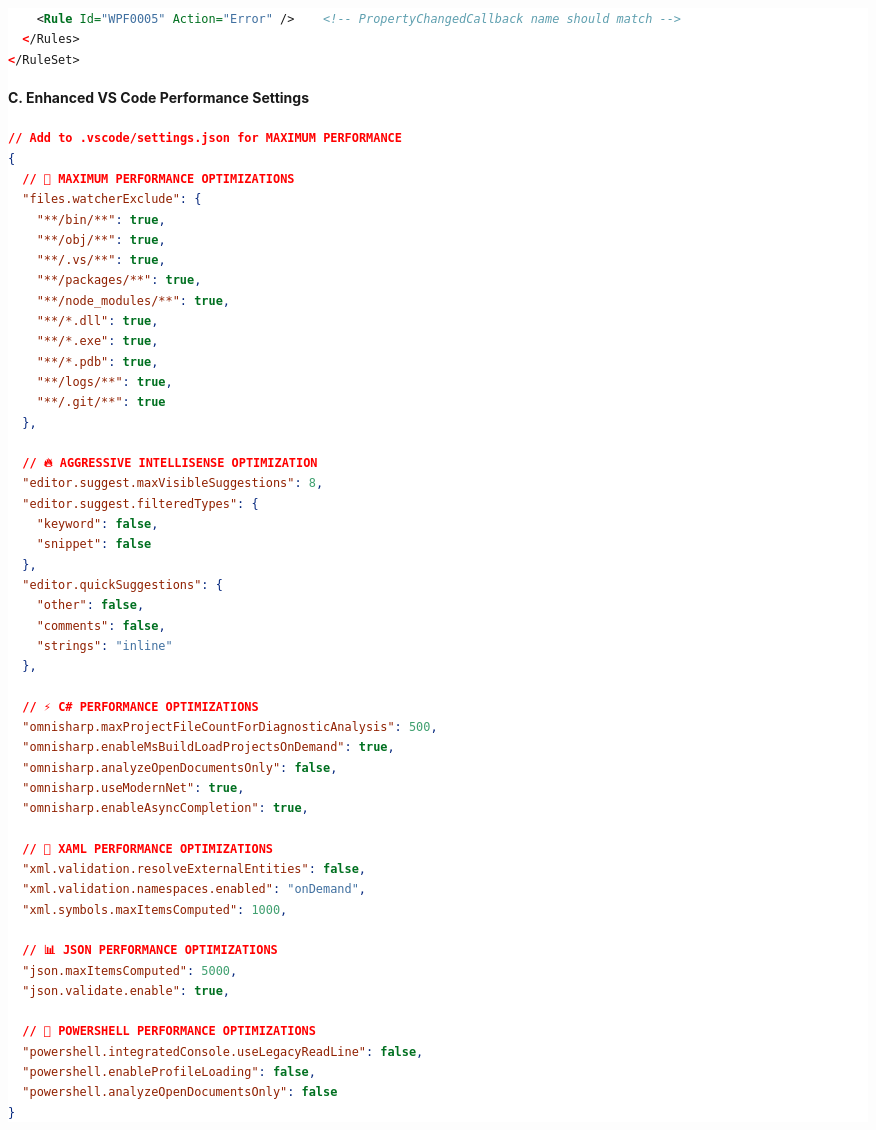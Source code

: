 ```xml
    <Rule Id="WPF0005" Action="Error" />    <!-- PropertyChangedCallback name should match -->
  </Rules>
</RuleSet>
```

#### C. Enhanced VS Code Performance Settings
```json
// Add to .vscode/settings.json for MAXIMUM PERFORMANCE
{
  // 🚀 MAXIMUM PERFORMANCE OPTIMIZATIONS
  "files.watcherExclude": {
    "**/bin/**": true,
    "**/obj/**": true,
    "**/.vs/**": true,
    "**/packages/**": true,
    "**/node_modules/**": true,
    "**/*.dll": true,
    "**/*.exe": true,
    "**/*.pdb": true,
    "**/logs/**": true,
    "**/.git/**": true
  },

  // 🔥 AGGRESSIVE INTELLISENSE OPTIMIZATION
  "editor.suggest.maxVisibleSuggestions": 8,
  "editor.suggest.filteredTypes": {
    "keyword": false,
    "snippet": false
  },
  "editor.quickSuggestions": {
    "other": false,
    "comments": false,
    "strings": "inline"
  },

  // ⚡ C# PERFORMANCE OPTIMIZATIONS
  "omnisharp.maxProjectFileCountForDiagnosticAnalysis": 500,
  "omnisharp.enableMsBuildLoadProjectsOnDemand": true,
  "omnisharp.analyzeOpenDocumentsOnly": false,
  "omnisharp.useModernNet": true,
  "omnisharp.enableAsyncCompletion": true,

  // 🎯 XAML PERFORMANCE OPTIMIZATIONS
  "xml.validation.resolveExternalEntities": false,
  "xml.validation.namespaces.enabled": "onDemand",
  "xml.symbols.maxItemsComputed": 1000,

  // 📊 JSON PERFORMANCE OPTIMIZATIONS
  "json.maxItemsComputed": 5000,
  "json.validate.enable": true,

  // 🔧 POWERSHELL PERFORMANCE OPTIMIZATIONS
  "powershell.integratedConsole.useLegacyReadLine": false,
  "powershell.enableProfileLoading": false,
  "powershell.analyzeOpenDocumentsOnly": false
}
```
